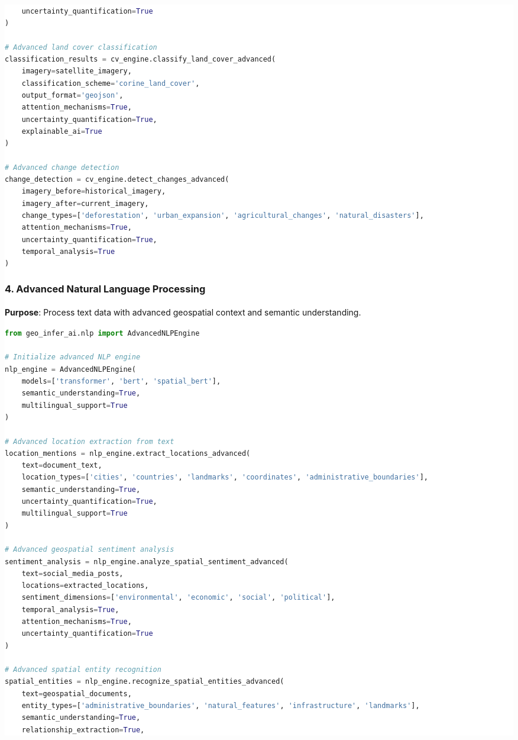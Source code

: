 ```python
    uncertainty_quantification=True
)

# Advanced land cover classification
classification_results = cv_engine.classify_land_cover_advanced(
    imagery=satellite_imagery,
    classification_scheme='corine_land_cover',
    output_format='geojson',
    attention_mechanisms=True,
    uncertainty_quantification=True,
    explainable_ai=True
)

# Advanced change detection
change_detection = cv_engine.detect_changes_advanced(
    imagery_before=historical_imagery,
    imagery_after=current_imagery,
    change_types=['deforestation', 'urban_expansion', 'agricultural_changes', 'natural_disasters'],
    attention_mechanisms=True,
    uncertainty_quantification=True,
    temporal_analysis=True
)
```

### 4. Advanced Natural Language Processing

**Purpose**: Process text data with advanced geospatial context and semantic understanding.

```python
from geo_infer_ai.nlp import AdvancedNLPEngine

# Initialize advanced NLP engine
nlp_engine = AdvancedNLPEngine(
    models=['transformer', 'bert', 'spatial_bert'],
    semantic_understanding=True,
    multilingual_support=True
)

# Advanced location extraction from text
location_mentions = nlp_engine.extract_locations_advanced(
    text=document_text,
    location_types=['cities', 'countries', 'landmarks', 'coordinates', 'administrative_boundaries'],
    semantic_understanding=True,
    uncertainty_quantification=True,
    multilingual_support=True
)

# Advanced geospatial sentiment analysis
sentiment_analysis = nlp_engine.analyze_spatial_sentiment_advanced(
    text=social_media_posts,
    locations=extracted_locations,
    sentiment_dimensions=['environmental', 'economic', 'social', 'political'],
    temporal_analysis=True,
    attention_mechanisms=True,
    uncertainty_quantification=True
)

# Advanced spatial entity recognition
spatial_entities = nlp_engine.recognize_spatial_entities_advanced(
    text=geospatial_documents,
    entity_types=['administrative_boundaries', 'natural_features', 'infrastructure', 'landmarks'],
    semantic_understanding=True,
    relationship_extraction=True,
```